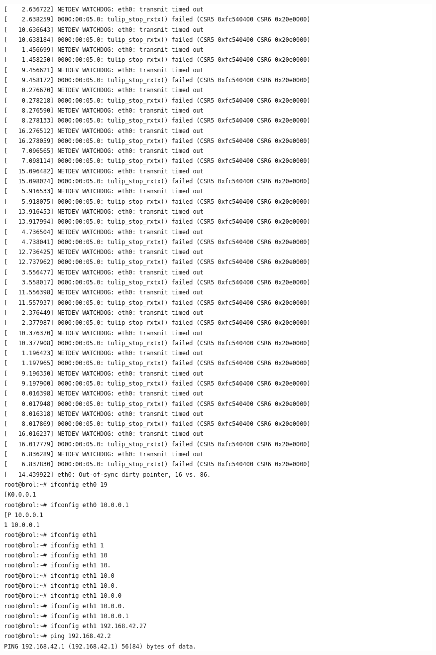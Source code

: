     [    2.636722] NETDEV WATCHDOG: eth0: transmit timed out
    [    2.638259] 0000:00:05.0: tulip_stop_rxtx() failed (CSR5 0xfc540400 CSR6 0x20e0000)
    [   10.636643] NETDEV WATCHDOG: eth0: transmit timed out
    [   10.638184] 0000:00:05.0: tulip_stop_rxtx() failed (CSR5 0xfc540400 CSR6 0x20e0000)
    [    1.456699] NETDEV WATCHDOG: eth0: transmit timed out
    [    1.458250] 0000:00:05.0: tulip_stop_rxtx() failed (CSR5 0xfc540400 CSR6 0x20e0000)
    [    9.456621] NETDEV WATCHDOG: eth0: transmit timed out
    [    9.458172] 0000:00:05.0: tulip_stop_rxtx() failed (CSR5 0xfc540400 CSR6 0x20e0000)
    [    0.276670] NETDEV WATCHDOG: eth0: transmit timed out
    [    0.278218] 0000:00:05.0: tulip_stop_rxtx() failed (CSR5 0xfc540400 CSR6 0x20e0000)
    [    8.276590] NETDEV WATCHDOG: eth0: transmit timed out
    [    8.278133] 0000:00:05.0: tulip_stop_rxtx() failed (CSR5 0xfc540400 CSR6 0x20e0000)
    [   16.276512] NETDEV WATCHDOG: eth0: transmit timed out
    [   16.278059] 0000:00:05.0: tulip_stop_rxtx() failed (CSR5 0xfc540400 CSR6 0x20e0000)
    [    7.096565] NETDEV WATCHDOG: eth0: transmit timed out
    [    7.098114] 0000:00:05.0: tulip_stop_rxtx() failed (CSR5 0xfc540400 CSR6 0x20e0000)
    [   15.096482] NETDEV WATCHDOG: eth0: transmit timed out
    [   15.098024] 0000:00:05.0: tulip_stop_rxtx() failed (CSR5 0xfc540400 CSR6 0x20e0000)
    [    5.916533] NETDEV WATCHDOG: eth0: transmit timed out
    [    5.918075] 0000:00:05.0: tulip_stop_rxtx() failed (CSR5 0xfc540400 CSR6 0x20e0000)
    [   13.916453] NETDEV WATCHDOG: eth0: transmit timed out
    [   13.917994] 0000:00:05.0: tulip_stop_rxtx() failed (CSR5 0xfc540400 CSR6 0x20e0000)
    [    4.736504] NETDEV WATCHDOG: eth0: transmit timed out
    [    4.738041] 0000:00:05.0: tulip_stop_rxtx() failed (CSR5 0xfc540400 CSR6 0x20e0000)
    [   12.736425] NETDEV WATCHDOG: eth0: transmit timed out
    [   12.737962] 0000:00:05.0: tulip_stop_rxtx() failed (CSR5 0xfc540400 CSR6 0x20e0000)
    [    3.556477] NETDEV WATCHDOG: eth0: transmit timed out
    [    3.558017] 0000:00:05.0: tulip_stop_rxtx() failed (CSR5 0xfc540400 CSR6 0x20e0000)
    [   11.556398] NETDEV WATCHDOG: eth0: transmit timed out
    [   11.557937] 0000:00:05.0: tulip_stop_rxtx() failed (CSR5 0xfc540400 CSR6 0x20e0000)
    [    2.376449] NETDEV WATCHDOG: eth0: transmit timed out
    [    2.377987] 0000:00:05.0: tulip_stop_rxtx() failed (CSR5 0xfc540400 CSR6 0x20e0000)
    [   10.376370] NETDEV WATCHDOG: eth0: transmit timed out
    [   10.377908] 0000:00:05.0: tulip_stop_rxtx() failed (CSR5 0xfc540400 CSR6 0x20e0000)
    [    1.196423] NETDEV WATCHDOG: eth0: transmit timed out
    [    1.197965] 0000:00:05.0: tulip_stop_rxtx() failed (CSR5 0xfc540400 CSR6 0x20e0000)
    [    9.196350] NETDEV WATCHDOG: eth0: transmit timed out
    [    9.197900] 0000:00:05.0: tulip_stop_rxtx() failed (CSR5 0xfc540400 CSR6 0x20e0000)
    [    0.016398] NETDEV WATCHDOG: eth0: transmit timed out
    [    0.017948] 0000:00:05.0: tulip_stop_rxtx() failed (CSR5 0xfc540400 CSR6 0x20e0000)
    [    8.016318] NETDEV WATCHDOG: eth0: transmit timed out
    [    8.017869] 0000:00:05.0: tulip_stop_rxtx() failed (CSR5 0xfc540400 CSR6 0x20e0000)
    [   16.016237] NETDEV WATCHDOG: eth0: transmit timed out
    [   16.017779] 0000:00:05.0: tulip_stop_rxtx() failed (CSR5 0xfc540400 CSR6 0x20e0000)
    [    6.836289] NETDEV WATCHDOG: eth0: transmit timed out
    [    6.837830] 0000:00:05.0: tulip_stop_rxtx() failed (CSR5 0xfc540400 CSR6 0x20e0000)
    [   14.439922] eth0: Out-of-sync dirty pointer, 16 vs. 86.
    root@brol:~# ifconfig eth0 19
    [K0.0.0.1
    root@brol:~# ifconfig eth0 10.0.0.1
    [P 10.0.0.1
    1 10.0.0.1
    root@brol:~# ifconfig eth1 
    root@brol:~# ifconfig eth1 1
    root@brol:~# ifconfig eth1 10
    root@brol:~# ifconfig eth1 10.
    root@brol:~# ifconfig eth1 10.0
    root@brol:~# ifconfig eth1 10.0.
    root@brol:~# ifconfig eth1 10.0.0
    root@brol:~# ifconfig eth1 10.0.0.
    root@brol:~# ifconfig eth1 10.0.0.1
    root@brol:~# ifconfig eth1 192.168.42.27
    root@brol:~# ping 192.168.42.2
    PING 192.168.42.1 (192.168.42.1) 56(84) bytes of data.